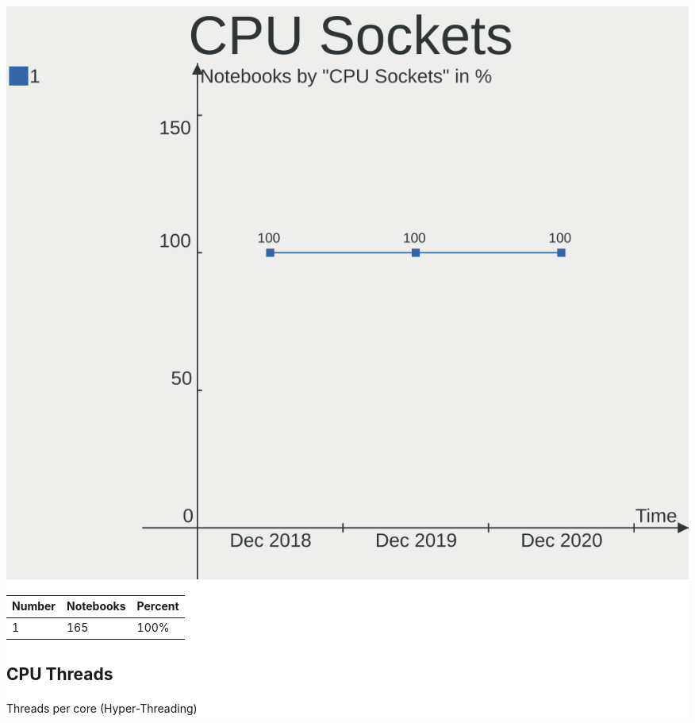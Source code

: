 ![CPU Sockets](./images/line_chart/cpu_sockets.svg)

| Number | Notebooks | Percent |
|--------|-----------|---------|
| 1      | 165       | 100%    |

CPU Threads
-----------

Threads per core (Hyper-Threading)
